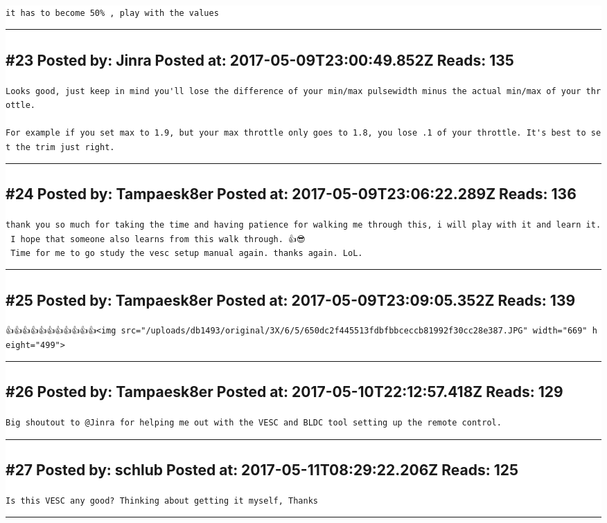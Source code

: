 ```
it has to become 50% , play with the values
```

---
## \#23 Posted by: Jinra Posted at: 2017-05-09T23:00:49.852Z Reads: 135

```
Looks good, just keep in mind you'll lose the difference of your min/max pulsewidth minus the actual min/max of your throttle.

For example if you set max to 1.9, but your max throttle only goes to 1.8, you lose .1 of your throttle. It's best to set the trim just right.
```

---
## \#24 Posted by: Tampaesk8er Posted at: 2017-05-09T23:06:22.289Z Reads: 136

```
thank you so much for taking the time and having patience for walking me through this, i will play with it and learn it. 
 I hope that someone also learns from this walk through. 👍😎
 Time for me to go study the vesc setup manual again. thanks again. LoL.
```

---
## \#25 Posted by: Tampaesk8er Posted at: 2017-05-09T23:09:05.352Z Reads: 139

```
👍👍👍👍👍👍👍👍👍👍👍<img src="/uploads/db1493/original/3X/6/5/650dc2f445513fdbfbbceccb81992f30cc28e387.JPG" width="669" height="499">
```

---
## \#26 Posted by: Tampaesk8er Posted at: 2017-05-10T22:12:57.418Z Reads: 129

```
Big shoutout to @Jinra for helping me out with the VESC and BLDC tool setting up the remote control.
```

---
## \#27 Posted by: schlub Posted at: 2017-05-11T08:29:22.206Z Reads: 125

```
Is this VESC any good? Thinking about getting it myself, Thanks
```

---